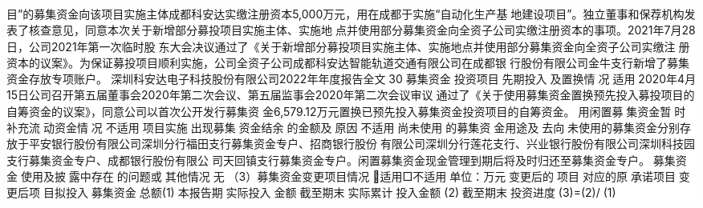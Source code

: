 目”的募集资金向该项目实施主体成都科安达实缴注册资本5,000万元，用在成都于实施“自动化生产基
地建设项目”。独立董事和保荐机构发表了核查意见，同意本次关于新增部分募投项目实施主体、实施地
点并使用部分募集资金向全资子公司实缴注册资本的事项。2021年7月28日，公司2021年第一次临时股
东大会决议通过了《关于新增部分募投项目实施主体、实施地点并使用部分募集资金向全资子公司实缴注
册资本的议案》。为保证募投项目顺利实施，公司全资子公司成都科安达智能轨道交通有限公司在成都银
行股份有限公司金牛支行新增了募集资金存放专项账户。
深圳科安达电子科技股份有限公司2022年年度报告全文
30
募集资金
投资项目
先期投入
及置换情
况
适用
2020年4月15日公司召开第五届董事会2020年第二次会议、第五届监事会2020年第二次会议审议
通过了《关于使用募集资金置换预先投入募投项目的自筹资金的议案》，同意公司以首次公开发行募集资
金6,579.12万元置换已预先投入募集资金投资项目的自筹资金。
用闲置募
集资金暂
时补充流
动资金情
况
不适用
项目实施
出现募集
资金结余
的金额及
原因
不适用
尚未使用
的募集资
金用途及
去向
未使用的募集资金分别存放于平安银行股份有限公司深圳分行福田支行募集资金专户、招商银行股份
有限公司深圳分行莲花支行、兴业银行股份有限公司深圳科技园支行募集资金专户、成都银行股份有限公
司天回镇支行募集资金专户。闲置募集资金现金管理到期后将及时归还至募集资金专户。
募集资金
使用及披
露中存在
的问题或
其他情况
无
（3）募集资金变更项目情况
适用□不适用
单位：万元
变更后的
项目
对应的原
承诺项目
变更后项
目拟投入
募集资金
总额(1)
本报告期
实际投入
金额
截至期末
实际累计
投入金额
(2)
截至期末
投资进度
(3)=(2)/
(1)